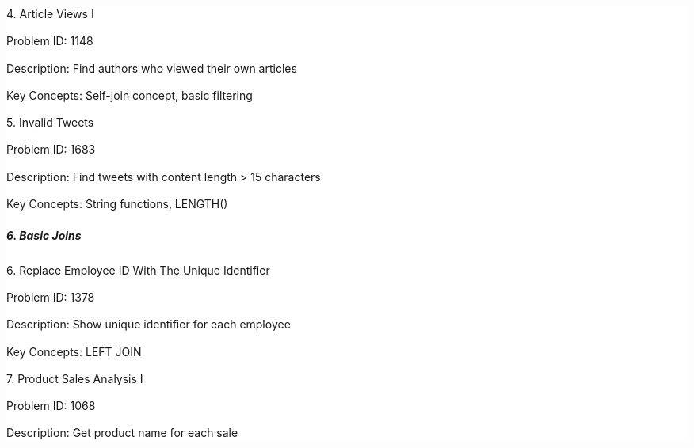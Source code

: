 





4\. Article Views I



Problem ID: 1148



Description: Find authors who viewed their own articles



Key Concepts: Self-join concept, basic filtering







5\. Invalid Tweets



Problem ID: 1683



Description: Find tweets with content length > 15 characters



Key Concepts: String functions, LENGTH()







##### **6. Basic Joins**



6\. Replace Employee ID With The Unique Identifier



Problem ID: 1378



Description: Show unique identifier for each employee



Key Concepts: LEFT JOIN







7\. Product Sales Analysis I



Problem ID: 1068



Description: Get product name for each sale
